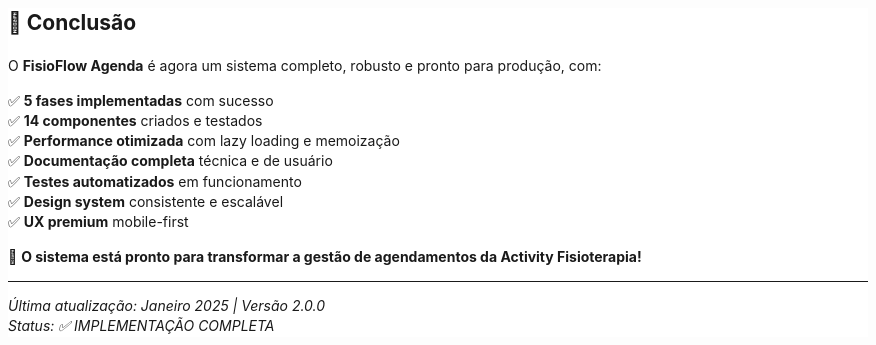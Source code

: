 ## 🎯 Conclusão

O **FisioFlow Agenda** é agora um sistema completo, robusto e pronto para produção, com:

✅ **5 fases implementadas** com sucesso  
✅ **14 componentes** criados e testados  
✅ **Performance otimizada** com lazy loading e memoização  
✅ **Documentação completa** técnica e de usuário  
✅ **Testes automatizados** em funcionamento  
✅ **Design system** consistente e escalável  
✅ **UX premium** mobile-first  

🚀 **O sistema está pronto para transformar a gestão de agendamentos da Activity Fisioterapia!**

---

_Última atualização: Janeiro 2025 | Versão 2.0.0_  
_Status: ✅ IMPLEMENTAÇÃO COMPLETA_
